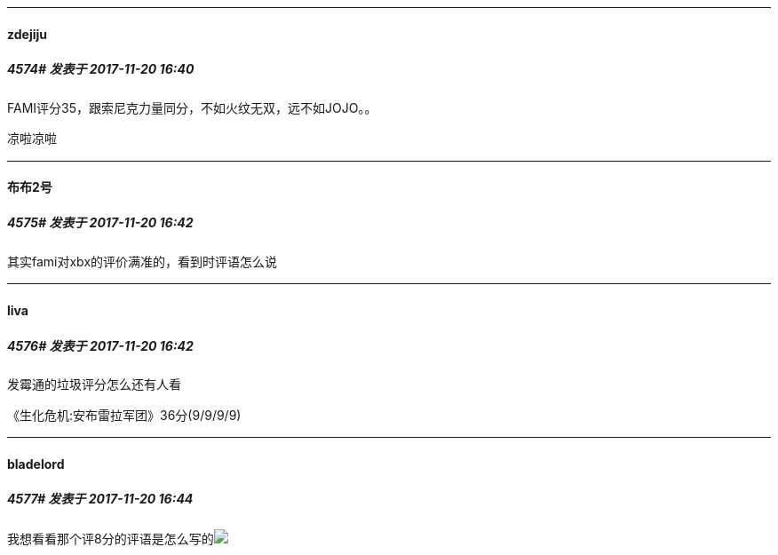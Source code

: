 

-----

####  zdejiju  
##### 4574#       发表于 2017-11-20 16:40




FAMI评分35，跟索尼克力量同分，不如火纹无双，远不如JOJO。。

凉啦凉啦







-----

####  布布2号  
##### 4575#       发表于 2017-11-20 16:42




其实fami对xbx的评价满准的，看到时评语怎么说







-----

####  liva  
##### 4576#       发表于 2017-11-20 16:42




发霉通的垃圾评分怎么还有人看

《生化危机:安布雷拉军团》36分(9/9/9/9) 







-----

####  bladelord  
##### 4577#       发表于 2017-11-20 16:44




我想看看那个评8分的评语是怎么写的<img src="https://static.saraba1st.com/image/smiley/face2017/125.png" referrerpolicy="no-referrer">






